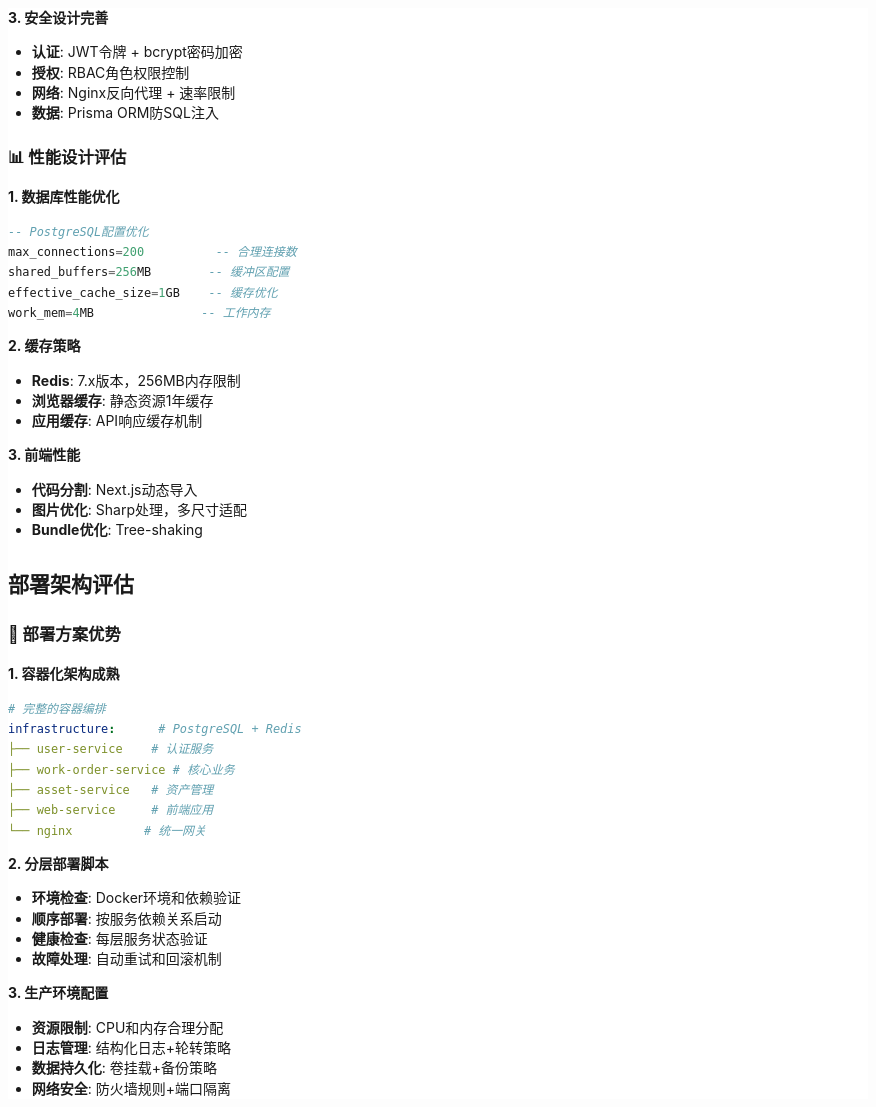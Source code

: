 **3. 安全设计完善**
- **认证**: JWT令牌 + bcrypt密码加密
- **授权**: RBAC角色权限控制
- **网络**: Nginx反向代理 + 速率限制
- **数据**: Prisma ORM防SQL注入

### 📊 性能设计评估

**1. 数据库性能优化**
```sql
-- PostgreSQL配置优化
max_connections=200          -- 合理连接数
shared_buffers=256MB        -- 缓冲区配置
effective_cache_size=1GB    -- 缓存优化
work_mem=4MB               -- 工作内存
```

**2. 缓存策略**
- **Redis**: 7.x版本，256MB内存限制
- **浏览器缓存**: 静态资源1年缓存
- **应用缓存**: API响应缓存机制

**3. 前端性能**
- **代码分割**: Next.js动态导入
- **图片优化**: Sharp处理，多尺寸适配
- **Bundle优化**: Tree-shaking

## 部署架构评估

### 🚀 部署方案优势

**1. 容器化架构成熟**
```yaml
# 完整的容器编排
infrastructure:      # PostgreSQL + Redis
├── user-service    # 认证服务
├── work-order-service # 核心业务
├── asset-service   # 资产管理
├── web-service     # 前端应用
└── nginx          # 统一网关
```

**2. 分层部署脚本**
- **环境检查**: Docker环境和依赖验证
- **顺序部署**: 按服务依赖关系启动
- **健康检查**: 每层服务状态验证
- **故障处理**: 自动重试和回滚机制

**3. 生产环境配置**
- **资源限制**: CPU和内存合理分配
- **日志管理**: 结构化日志+轮转策略
- **数据持久化**: 卷挂载+备份策略
- **网络安全**: 防火墙规则+端口隔离
